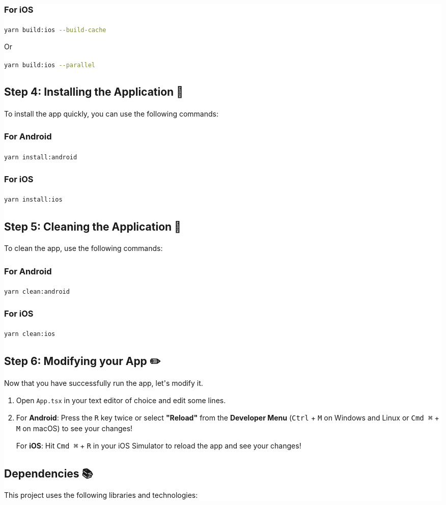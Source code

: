 ### For iOS
```bash
yarn build:ios --build-cache
```
Or
```bash
yarn build:ios --parallel
```

## Step 4: Installing the Application 📲

To install the app quickly, you can use the following commands:

### For Android
```bash
yarn install:android
```

### For iOS
```bash
yarn install:ios
```

## Step 5: Cleaning the Application 🧹

To clean the app, use the following commands:

### For Android
```bash
yarn clean:android
```

### For iOS
```bash
yarn clean:ios
```

## Step 6: Modifying your App ✏️

Now that you have successfully run the app, let's modify it.

1. Open `App.tsx` in your text editor of choice and edit some lines.
2. For **Android**: Press the <kbd>R</kbd> key twice or select **"Reload"** from the **Developer Menu** (<kbd>Ctrl</kbd> + <kbd>M</kbd> on Windows and Linux or <kbd>Cmd ⌘</kbd> + <kbd>M</kbd> on macOS) to see your changes!

   For **iOS**: Hit <kbd>Cmd ⌘</kbd> + <kbd>R</kbd> in your iOS Simulator to reload the app and see your changes!

## Dependencies 📚

This project uses the following libraries and technologies:
